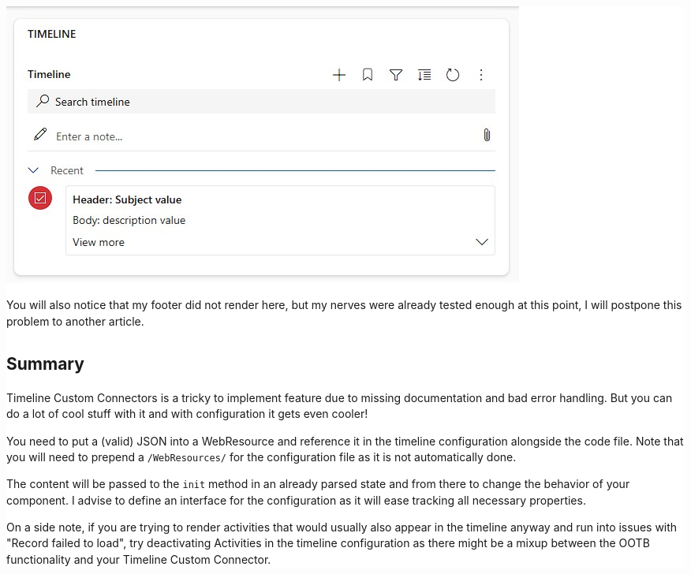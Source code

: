 ![With deactivated Activities, the record renders correctly.](taskWorking.jpg)

You will also notice that my footer did not render here, but my nerves were already tested enough at this point, I will postpone this problem to another article.

## Summary
Timeline Custom Connectors is a tricky to implement feature due to missing documentation and bad error handling. But you can do a lot of cool stuff with it and with configuration it gets even cooler!

You need to put a (valid) JSON into a WebResource and reference it in the timeline configuration alongside the code file. Note that you will need to prepend a `/WebResources/` for the configuration file as it is not automatically done. 

The content will be passed to the `init` method in an already parsed state and from there to change the behavior of your component. I advise to define an interface for the configuration as it will ease tracking all necessary properties. 

On a side note, if you are trying to render activities that would usually also appear in the timeline anyway and run into issues with "Record failed to load", try deactivating Activities in the timeline configuration as there might be a mixup between the OOTB functionality and your Timeline Custom Connector.